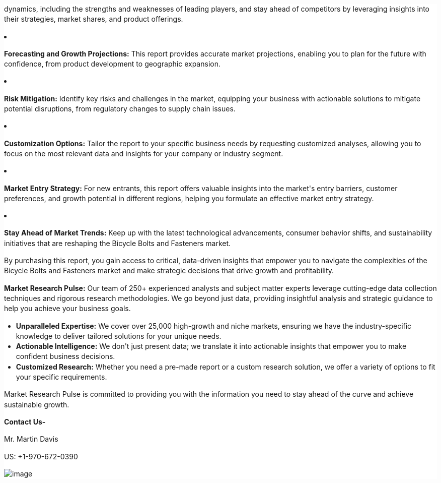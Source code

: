 dynamics, including the strengths and weaknesses of leading players, and stay ahead of competitors by leveraging insights into their strategies, market shares, and product offerings.</p></li><li><p><strong>Forecasting and Growth Projections:</strong> This report provides accurate market projections, enabling you to plan for the future with confidence, from product development to geographic expansion.</p></li><li><p><strong>Risk Mitigation:</strong> Identify key risks and challenges in the market, equipping your business with actionable solutions to mitigate potential disruptions, from regulatory changes to supply chain issues.</p></li><li><p><strong>Customization Options:</strong> Tailor the report to your specific business needs by requesting customized analyses, allowing you to focus on the most relevant data and insights for your company or industry segment.</p></li><li><p><strong>Market Entry Strategy:</strong> For new entrants, this report offers valuable insights into the market's entry barriers, customer preferences, and growth potential in different regions, helping you formulate an effective market entry strategy.</p></li><li><p><strong>Stay Ahead of Market Trends:</strong> Keep up with the latest technological advancements, consumer behavior shifts, and sustainability initiatives that are reshaping the Bicycle Bolts and Fasteners market.</p></li></ol><p>By purchasing this report, you gain access to critical, data-driven insights that empower you to navigate the complexities of the Bicycle Bolts and Fasteners market and make strategic decisions that drive growth and profitability.</p><p><strong>Market Research Pulse:</strong>&nbsp;Our team of 250+ experienced analysts and subject matter experts leverage cutting-edge data collection techniques and rigorous research methodologies. We go beyond just data, providing insightful analysis and strategic guidance to help you achieve your business goals.</p><ul><li><strong>Unparalleled Expertise:</strong>&nbsp;We cover over 25,000 high-growth and niche markets, ensuring we have the industry-specific knowledge to deliver tailored solutions for your unique needs.</li><li><strong>Actionable Intelligence:</strong>&nbsp;We don't just present data; we translate it into actionable insights that empower you to make confident business decisions.</li><li><strong>Customized Research:</strong>&nbsp;Whether you need a pre-made report or a custom research solution, we offer a variety of options to fit your specific requirements.</li></ul><p>Market Research Pulse is committed to providing you with the information you need to stay ahead of the curve and achieve sustainable growth.</p><p><strong>Contact Us-</strong></p><p>Mr. Martin Davis</p><p>US: +1-970-672-0390</p>
![image](https://github.com/user-attachments/assets/3f8c344c-20c7-4e50-9f21-f106b4095fc2)
